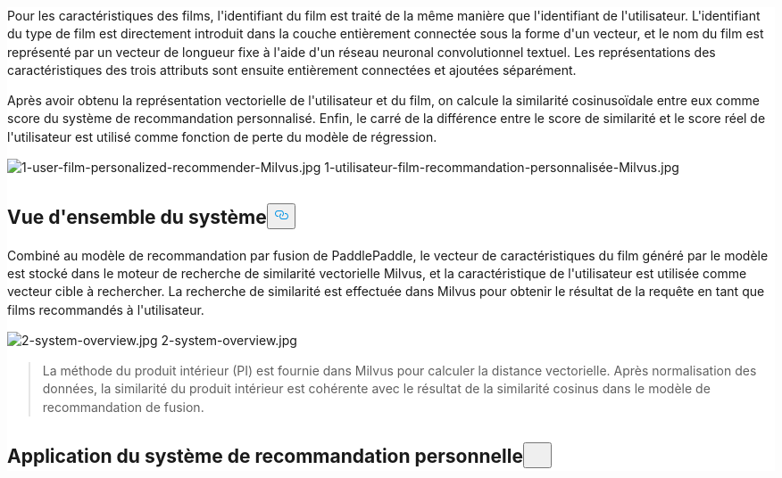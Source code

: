 <p>Pour les caractéristiques des films, l'identifiant du film est traité de la même manière que l'identifiant de l'utilisateur. L'identifiant du type de film est directement introduit dans la couche entièrement connectée sous la forme d'un vecteur, et le nom du film est représenté par un vecteur de longueur fixe à l'aide d'un réseau neuronal convolutionnel textuel. Les représentations des caractéristiques des trois attributs sont ensuite entièrement connectées et ajoutées séparément.</p>
<p>Après avoir obtenu la représentation vectorielle de l'utilisateur et du film, on calcule la similarité cosinusoïdale entre eux comme score du système de recommandation personnalisé. Enfin, le carré de la différence entre le score de similarité et le score réel de l'utilisateur est utilisé comme fonction de perte du modèle de régression.</p>
<p>
  
   <span class="img-wrapper"> <img translate="no" src="https://assets.zilliz.com/1_user_film_personalized_recommender_Milvus_9ec39f501d.jpg" alt="1-user-film-personalized-recommender-Milvus.jpg" class="doc-image" id="1-user-film-personalized-recommender-milvus.jpg" />
   </span> <span class="img-wrapper"> <span>1-utilisateur-film-recommandation-personnalisée-Milvus.jpg</span> </span></p>
<h2 id="System-Overview" class="common-anchor-header">Vue d'ensemble du système<button data-href="#System-Overview" class="anchor-icon" translate="no">
      <svg translate="no"
        aria-hidden="true"
        focusable="false"
        height="20"
        version="1.1"
        viewBox="0 0 16 16"
        width="16"
      >
        <path
          fill="#0092E4"
          fill-rule="evenodd"
          d="M4 9h1v1H4c-1.5 0-3-1.69-3-3.5S2.55 3 4 3h4c1.45 0 3 1.69 3 3.5 0 1.41-.91 2.72-2 3.25V8.59c.58-.45 1-1.27 1-2.09C10 5.22 8.98 4 8 4H4c-.98 0-2 1.22-2 2.5S3 9 4 9zm9-3h-1v1h1c1 0 2 1.22 2 2.5S13.98 12 13 12H9c-.98 0-2-1.22-2-2.5 0-.83.42-1.64 1-2.09V6.25c-1.09.53-2 1.84-2 3.25C6 11.31 7.55 13 9 13h4c1.45 0 3-1.69 3-3.5S14.5 6 13 6z"
        ></path>
      </svg>
    </button></h2><p>Combiné au modèle de recommandation par fusion de PaddlePaddle, le vecteur de caractéristiques du film généré par le modèle est stocké dans le moteur de recherche de similarité vectorielle Milvus, et la caractéristique de l'utilisateur est utilisée comme vecteur cible à rechercher. La recherche de similarité est effectuée dans Milvus pour obtenir le résultat de la requête en tant que films recommandés à l'utilisateur.</p>
<p>
  
   <span class="img-wrapper"> <img translate="no" src="https://assets.zilliz.com/2_system_overview_5652afdca7.jpg" alt="2-system-overview.jpg" class="doc-image" id="2-system-overview.jpg" />
   </span> <span class="img-wrapper"> <span>2-system-overview.jpg</span> </span></p>
<blockquote>
<p>La méthode du produit intérieur (PI) est fournie dans Milvus pour calculer la distance vectorielle. Après normalisation des données, la similarité du produit intérieur est cohérente avec le résultat de la similarité cosinus dans le modèle de recommandation de fusion.</p>
</blockquote>
<h2 id="Application-of-Personal-Recommender-System" class="common-anchor-header">Application du système de recommandation personnelle<button data-href="#Application-of-Personal-Recommender-System" class="anchor-icon" translate="no">
      <svg translate="no"
        aria-hidden="true"
        focusable="false"
        height="20"
        version="1.1"
        viewBox="0 0 16 16"
        width="16"
      >
        <path
          fill="#0092E4"
          fill-rule="evenodd"